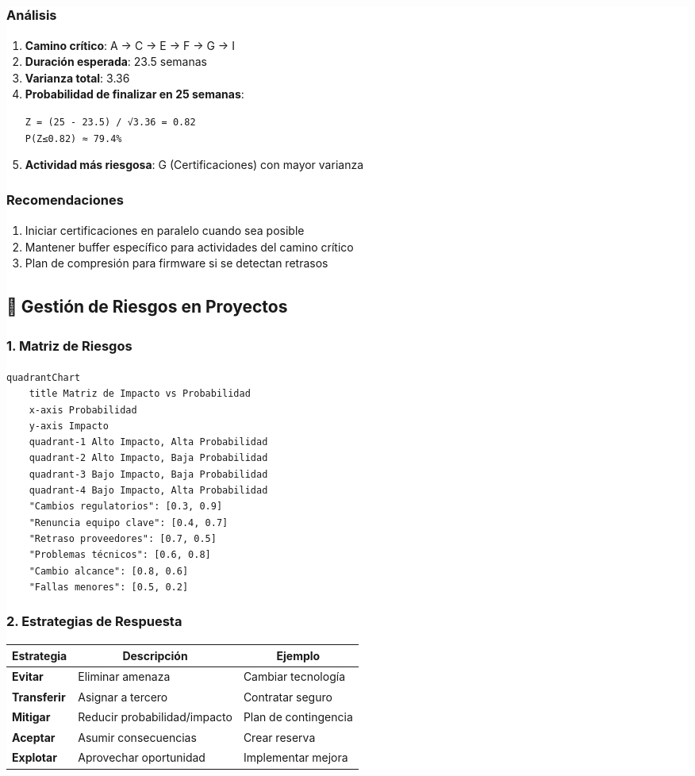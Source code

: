 ### Análisis

1. **Camino crítico**: A → C → E → F → G → I
2. **Duración esperada**: 23.5 semanas
3. **Varianza total**: 3.36
4. **Probabilidad de finalizar en 25 semanas**:
   ```
   Z = (25 - 23.5) / √3.36 = 0.82
   P(Z≤0.82) ≈ 79.4%
   ```
5. **Actividad más riesgosa**: G (Certificaciones) con mayor varianza

### Recomendaciones

1. Iniciar certificaciones en paralelo cuando sea posible
2. Mantener buffer específico para actividades del camino crítico
3. Plan de compresión para firmware si se detectan retrasos

## 🎲 Gestión de Riesgos en Proyectos

### 1. Matriz de Riesgos

```mermaid
quadrantChart
    title Matriz de Impacto vs Probabilidad
    x-axis Probabilidad
    y-axis Impacto
    quadrant-1 Alto Impacto, Alta Probabilidad
    quadrant-2 Alto Impacto, Baja Probabilidad
    quadrant-3 Bajo Impacto, Baja Probabilidad
    quadrant-4 Bajo Impacto, Alta Probabilidad
    "Cambios regulatorios": [0.3, 0.9]
    "Renuncia equipo clave": [0.4, 0.7]
    "Retraso proveedores": [0.7, 0.5]
    "Problemas técnicos": [0.6, 0.8]
    "Cambio alcance": [0.8, 0.6]
    "Fallas menores": [0.5, 0.2]
```

### 2. Estrategias de Respuesta

| Estrategia     | Descripción                  | Ejemplo              |
| -------------- | ---------------------------- | -------------------- |
| **Evitar**     | Eliminar amenaza             | Cambiar tecnología   |
| **Transferir** | Asignar a tercero            | Contratar seguro     |
| **Mitigar**    | Reducir probabilidad/impacto | Plan de contingencia |
| **Aceptar**    | Asumir consecuencias         | Crear reserva        |
| **Explotar**   | Aprovechar oportunidad       | Implementar mejora   |
